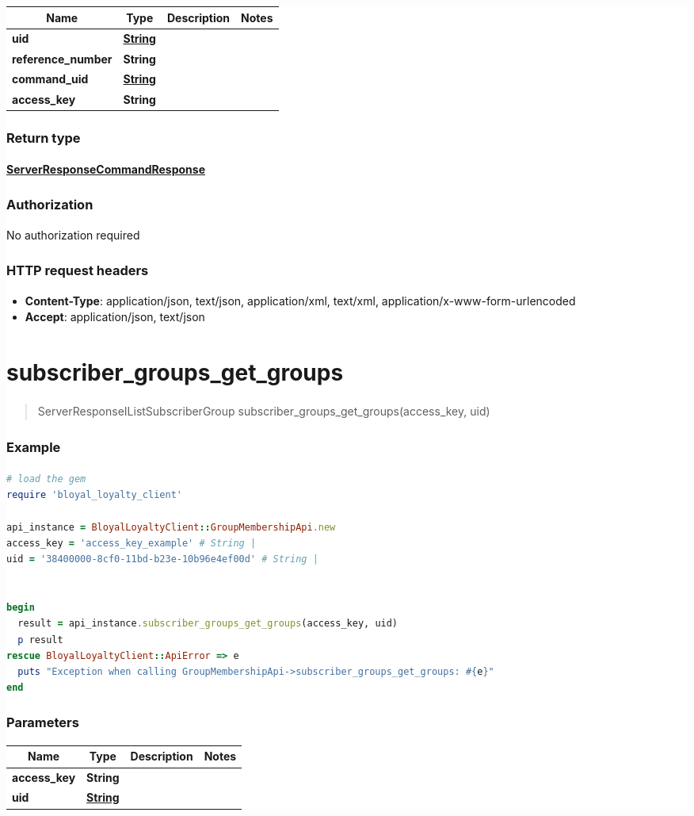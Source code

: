 Name | Type | Description  | Notes
------------- | ------------- | ------------- | -------------
 **uid** | [**String**](.md)|  | 
 **reference_number** | **String**|  | 
 **command_uid** | [**String**](.md)|  | 
 **access_key** | **String**|  | 

### Return type

[**ServerResponseCommandResponse**](ServerResponseCommandResponse.md)

### Authorization

No authorization required

### HTTP request headers

 - **Content-Type**: application/json, text/json, application/xml, text/xml, application/x-www-form-urlencoded
 - **Accept**: application/json, text/json



# **subscriber_groups_get_groups**
> ServerResponseIListSubscriberGroup subscriber_groups_get_groups(access_key, uid)



### Example
```ruby
# load the gem
require 'bloyal_loyalty_client'

api_instance = BloyalLoyaltyClient::GroupMembershipApi.new
access_key = 'access_key_example' # String | 
uid = '38400000-8cf0-11bd-b23e-10b96e4ef00d' # String | 


begin
  result = api_instance.subscriber_groups_get_groups(access_key, uid)
  p result
rescue BloyalLoyaltyClient::ApiError => e
  puts "Exception when calling GroupMembershipApi->subscriber_groups_get_groups: #{e}"
end
```

### Parameters

Name | Type | Description  | Notes
------------- | ------------- | ------------- | -------------
 **access_key** | **String**|  | 
 **uid** | [**String**](.md)|  | 
